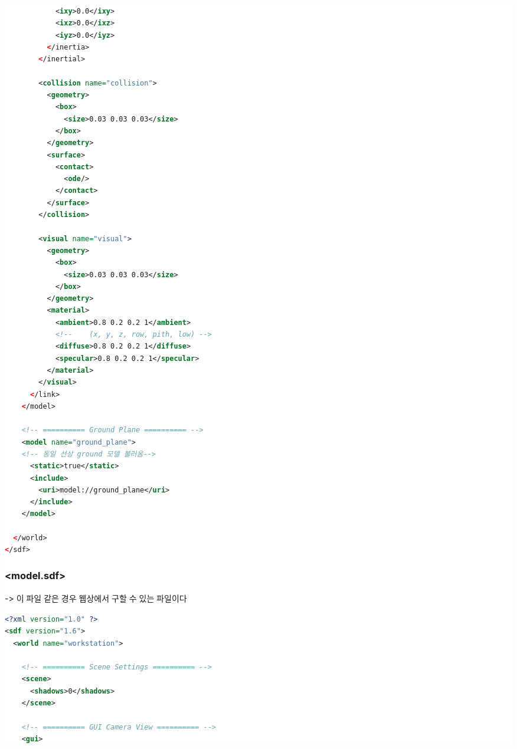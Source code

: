 ```xml
            <ixy>0.0</ixy>
            <ixz>0.0</ixz>
            <iyz>0.0</iyz>
          </inertia>
        </inertial>

        <collision name="collision">
          <geometry>
            <box>
              <size>0.03 0.03 0.03</size>
            </box>
          </geometry>
          <surface>
            <contact>
              <ode/>
            </contact>
          </surface>
        </collision>

        <visual name="visual">
          <geometry>
            <box>
              <size>0.03 0.03 0.03</size>
            </box>
          </geometry>
          <material>
            <ambient>0.8 0.2 0.2 1</ambient>
            <!--    (x, y, z, row, pith, low) -->
            <diffuse>0.8 0.2 0.2 1</diffuse>
            <specular>0.8 0.2 0.2 1</specular>
          </material>
        </visual>
      </link>
    </model>

    <!-- ========== Ground Plane ========== -->
    <model name="ground_plane">
	<!-- 동일 선상 ground 모델 불러옴-->
      <static>true</static>
      <include>
        <uri>model://ground_plane</uri>
      </include>
    </model>

  </world>
</sdf>

```

### <model.sdf>
-> 이 파일 같은 경우 웹상에서 구할 수 있는 파일이다
```xml
<?xml version="1.0" ?>
<sdf version="1.6">
  <world name="workstation">

    <!-- ========== Scene Settings ========== -->
    <scene>
      <shadows>0</shadows>
    </scene>

    <!-- ========== GUI Camera View ========== -->
    <gui>
```